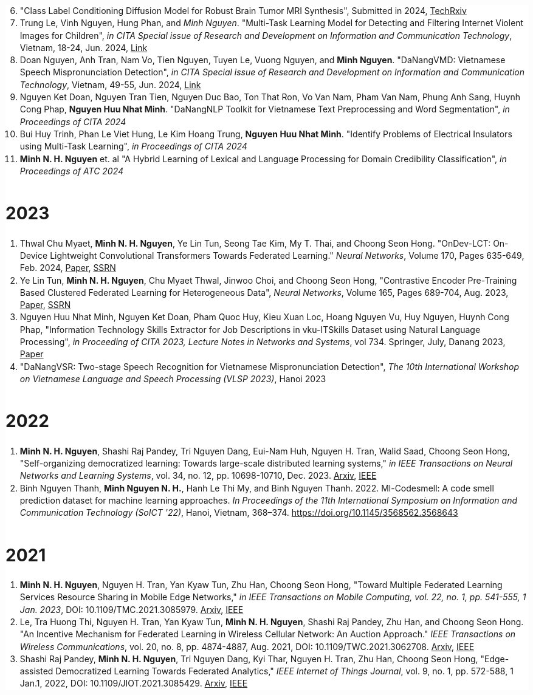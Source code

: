 6. "Class Label Conditioning Diffusion Model for Robust Brain Tumor MRI Synthesis", Submitted in 2024, [TechRxiv](https://www.techrxiv.org/articles/preprint/Class_Label_Conditioning_Diffusion_Model_for_Robust_Brain_Tumor_MRI_Synthesis/24243829)
7. Trung Le, Vinh Nguyen, Hung Phan, and *Minh Nguyen*. "Multi-Task Learning Model for Detecting and Filtering Internet Violent Images for Children", *in CITA Special issue of Research and Development on Information and Communication Technology*, Vietnam, 18-24, Jun. 2024, [Link](https://ictmag.vn/cntt-tt/article/view/1261)
8. Doan Nguyen, Anh Tran, Nam Vo, Tien Nguyen, Tuyen Le, Vuong Nguyen, and **Minh Nguyen**. "DaNangVMD: Vietnamese Speech Mispronunciation Detection", *in CITA Special issue of Research and Development on Information and Communication Technology*, Vietnam, 49-55, Jun. 2024, [Link](https://ictmag.vn/cntt-tt/article/view/1271)
9. Nguyen Ket Doan, Nguyen Tran Tien, Nguyen Duc Bao, Ton That Ron, Vo Van Nam, Pham Van Nam, Phung Anh Sang, Huynh Cong Phap, **Nguyen Huu Nhat Minh**. "DaNangNLP Toolkit for Vietnamese Text Preprocessing and Word Segmentation", *in Proceedings of CITA 2024*   
10. Bui Huy Trinh, Phan Le Viet Hung, Le Kim Hoang Trung, **Nguyen Huu Nhat Minh**. "Identify Problems of Electrical Insulators using Multi-Task Learning", *in Proceedings of CITA 2024*
11. **Minh N. H. Nguyen** et. al "A Hybrid Learning of Lexical and Language Processing for Domain Credibility Classification", *in Proceedings of ATC 2024*
    
2023
=====
1. Thwal Chu Myaet, **Minh N. H. Nguyen**, Ye Lin Tun, Seong Tae Kim, My T. Thai, and Choong Seon Hong. "OnDev-LCT: On-Device Lightweight Convolutional Transformers Towards Federated Learning." *Neural Networks*, Volume 170, Pages 635-649, Feb. 2024, [Paper](https://www.sciencedirect.com/science/article/abs/pii/S0893608023006676), [SSRN](https://papers.ssrn.com/sol3/papers.cfm?abstract_id=4437065)
2. Ye Lin Tun, **Minh N. H. Nguyen**, Chu Myaet Thwal, Jinwoo Choi, and Choong Seon Hong, "Contrastive Encoder Pre-Training Based Clustered Federated Learning for Heterogeneous Data", *Neural Networks*, Volume 165, Pages 689-704, Aug. 2023, [Paper](https://www.sciencedirect.com/science/article/abs/pii/S0893608023003192), [SSRN](https://papers.ssrn.com/sol3/papers.cfm?abstract_id=4148978)
3. Nguyen Huu Nhat Minh, Nguyen Ket Doan, Pham Quoc Huy, Kieu Xuan Loc, Hoang Nguyen Vu, Huy Nguyen, Huynh Cong Phap, "Information Technology Skills Extractor for Job Descriptions in vku-ITSkills Dataset using Natural Language Processing", *in Proceeding of CITA 2023, Lecture Notes in Networks and Systems*, vol 734. Springer, July, Danang 2023, [Paper](https://link.springer.com/chapter/10.1007/978-3-031-36886-8_21)
4. "DaNangVSR: Two-stage Speech Recognition for Vietnamese Mispronunciation Detection", *The 10th International Workshop on Vietnamese Language and Speech Processing (VLSP 2023)*, Hanoi 2023

2022
=====
1. **Minh N. H. Nguyen**, Shashi Raj Pandey, Tri Nguyen Dang, Eui-Nam Huh, Nguyen H. Tran, Walid Saad, Choong Seon Hong, "Self-organizing democratized learning: Towards large-scale distributed learning systems," *in IEEE Transactions on Neural Networks and Learning Systems*, vol. 34, no. 12, pp. 10698-10710, Dec. 2023. [Arxiv](https://arxiv.org/abs/2007.03278), [IEEE](https://ieeexplore.ieee.org/document/9772065)  
2. Binh Nguyen Thanh, **Minh Nguyen N. H.**, Hanh Le Thi My, and Binh Nguyen Thanh. 2022. Ml-Codesmell: A code smell prediction dataset for machine learning approaches. *In Proceedings of the 11th International Symposium on Information and Communication Technology (SoICT '22)*, Hanoi, Vietnam, 368–374. https://doi.org/10.1145/3568562.3568643

2021
=====
1. **Minh N. H. Nguyen**, Nguyen H. Tran, Yan Kyaw Tun, Zhu Han, Choong Seon Hong, "Toward Multiple Federated Learning Services Resource Sharing in Mobile Edge Networks," *in IEEE Transactions on Mobile Computing, vol. 22, no. 1, pp. 541-555, 1 Jan. 2023*, DOI: 10.1109/TMC.2021.3085979. [Arxiv](https://arxiv.org/abs/2011.12469), [IEEE](https://ieeexplore.ieee.org/abstract/document/9445589) 
2. Le, Tra Huong Thi, Nguyen H. Tran, Yan Kyaw Tun, **Minh N. H. Nguyen**, Shashi Raj Pandey, Zhu Han, and Choong Seon Hong. "An Incentive Mechanism for Federated Learning in Wireless Cellular Network: An Auction Approach." *IEEE Transactions on Wireless Communications*, vol. 20, no. 8, pp. 4874-4887, Aug. 2021, DOI: 10.1109/TWC.2021.3062708. [Arxiv](https://arxiv.org/abs/2009.10269), [IEEE](https://ieeexplore.ieee.org/abstract/document/9372882) 
3. Shashi Raj Pandey, **Minh N. H. Nguyen**, Tri Nguyen Dang, Kyi Thar, Nguyen H. Tran, Zhu Han, Choong Seon Hong, "Edge-assisted Democratized Learning Towards Federated Analytics," *IEEE Internet of Things Journal*, vol. 9, no. 1, pp. 572-588, 1 Jan.1, 2022, DOI: 10.1109/JIOT.2021.3085429. [Arxiv](https://arxiv.org/abs/2012.00425), [IEEE](https://ieeexplore.ieee.org/abstract/document/9445094) 